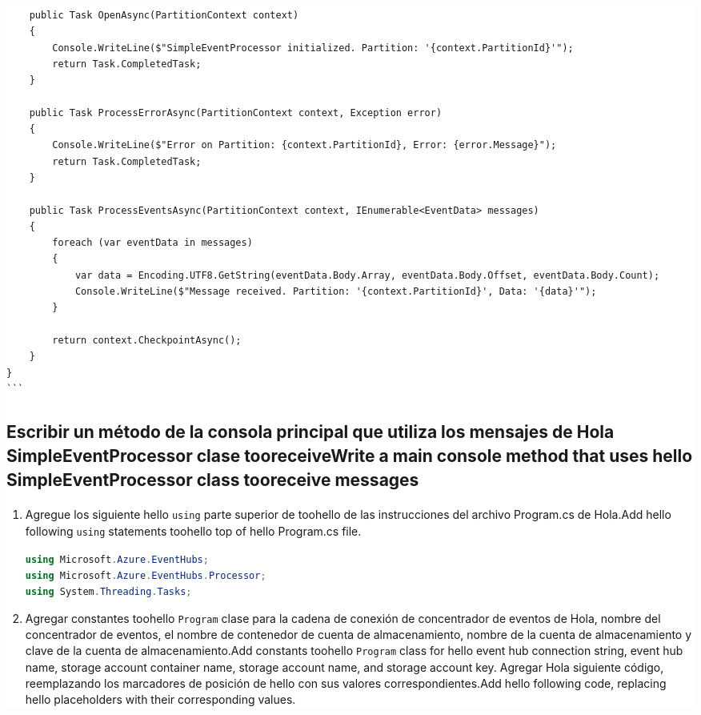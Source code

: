         public Task OpenAsync(PartitionContext context)
        {
            Console.WriteLine($"SimpleEventProcessor initialized. Partition: '{context.PartitionId}'");
            return Task.CompletedTask;
        }

        public Task ProcessErrorAsync(PartitionContext context, Exception error)
        {
            Console.WriteLine($"Error on Partition: {context.PartitionId}, Error: {error.Message}");
            return Task.CompletedTask;
        }

        public Task ProcessEventsAsync(PartitionContext context, IEnumerable<EventData> messages)
        {
            foreach (var eventData in messages)
            {
                var data = Encoding.UTF8.GetString(eventData.Body.Array, eventData.Body.Offset, eventData.Body.Count);
                Console.WriteLine($"Message received. Partition: '{context.PartitionId}', Data: '{data}'");
            }

            return context.CheckpointAsync();
        }
    }
    ```

## <a name="write-a-main-console-method-that-uses-hello-simpleeventprocessor-class-tooreceive-messages"></a><span data-ttu-id="81a3a-146">Escribir un método de la consola principal que utiliza los mensajes de Hola SimpleEventProcessor clase tooreceive</span><span class="sxs-lookup"><span data-stu-id="81a3a-146">Write a main console method that uses hello SimpleEventProcessor class tooreceive messages</span></span>

1. <span data-ttu-id="81a3a-147">Agregue los siguiente hello `using` parte superior de toohello de las instrucciones del archivo Program.cs de Hola.</span><span class="sxs-lookup"><span data-stu-id="81a3a-147">Add hello following `using` statements toohello top of hello Program.cs file.</span></span>

    ```csharp
    using Microsoft.Azure.EventHubs;
    using Microsoft.Azure.EventHubs.Processor;
    using System.Threading.Tasks;
    ```

2. <span data-ttu-id="81a3a-148">Agregar constantes toohello `Program` clase para la cadena de conexión de concentrador de eventos de Hola, nombre del concentrador de eventos, el nombre de contenedor de cuenta de almacenamiento, nombre de la cuenta de almacenamiento y clave de la cuenta de almacenamiento.</span><span class="sxs-lookup"><span data-stu-id="81a3a-148">Add constants toohello `Program` class for hello event hub connection string, event hub name, storage account container name, storage account name, and storage account key.</span></span> <span data-ttu-id="81a3a-149">Agregar Hola siguiente código, reemplazando los marcadores de posición de hello con sus valores correspondientes.</span><span class="sxs-lookup"><span data-stu-id="81a3a-149">Add hello following code, replacing hello placeholders with their corresponding values.</span></span>
